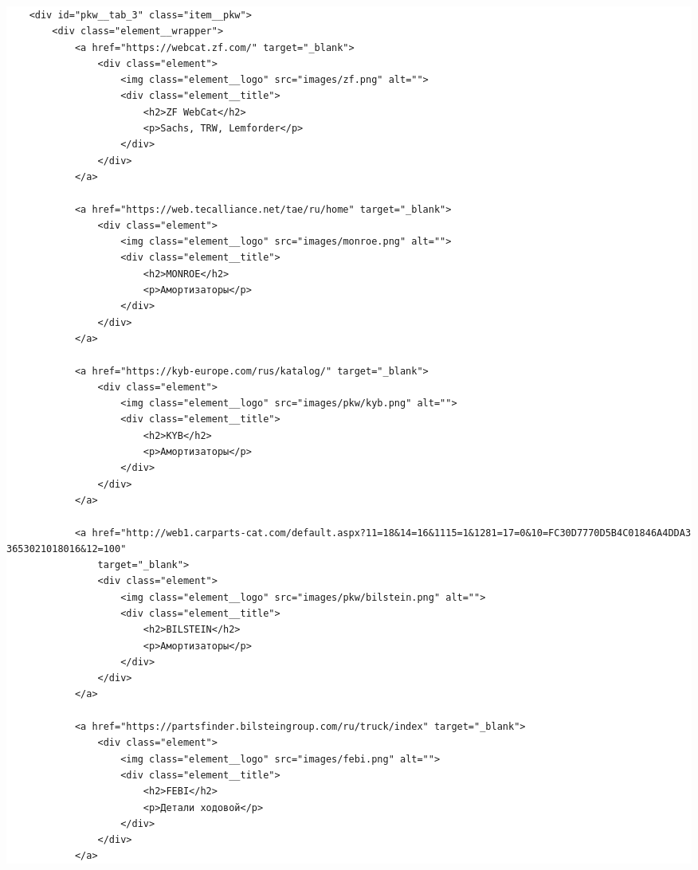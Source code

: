         <div id="pkw__tab_3" class="item__pkw">
            <div class="element__wrapper">
                <a href="https://webcat.zf.com/" target="_blank">
                    <div class="element">
                        <img class="element__logo" src="images/zf.png" alt="">
                        <div class="element__title">
                            <h2>ZF WebCat</h2>
                            <p>Sachs, TRW, Lemforder</p>
                        </div>
                    </div>
                </a>

                <a href="https://web.tecalliance.net/tae/ru/home" target="_blank">
                    <div class="element">
                        <img class="element__logo" src="images/monroe.png" alt="">
                        <div class="element__title">
                            <h2>MONROE</h2>
                            <p>Амортизаторы</p>
                        </div>
                    </div>
                </a>

                <a href="https://kyb-europe.com/rus/katalog/" target="_blank">
                    <div class="element">
                        <img class="element__logo" src="images/pkw/kyb.png" alt="">
                        <div class="element__title">
                            <h2>KYB</h2>
                            <p>Амортизаторы</p>
                        </div>
                    </div>
                </a>

                <a href="http://web1.carparts-cat.com/default.aspx?11=18&14=16&1115=1&1281=17=0&10=FC30D7770D5B4C01846A4DDA33653021018016&12=100"
                    target="_blank">
                    <div class="element">
                        <img class="element__logo" src="images/pkw/bilstein.png" alt="">
                        <div class="element__title">
                            <h2>BILSTEIN</h2>
                            <p>Амортизаторы</p>
                        </div>
                    </div>
                </a>

                <a href="https://partsfinder.bilsteingroup.com/ru/truck/index" target="_blank">
                    <div class="element">
                        <img class="element__logo" src="images/febi.png" alt="">
                        <div class="element__title">
                            <h2>FEBI</h2>
                            <p>Детали ходовой</p>
                        </div>
                    </div>
                </a>
